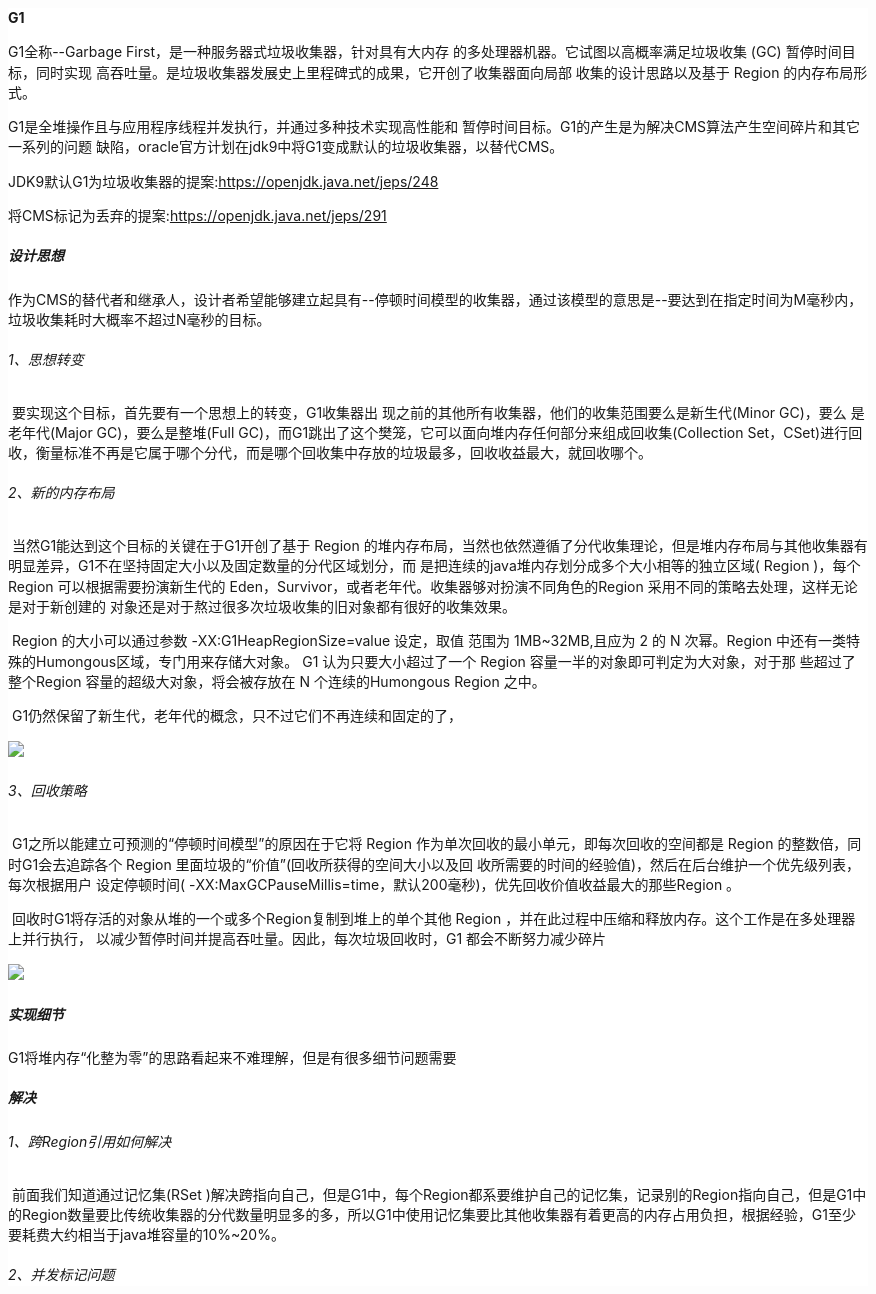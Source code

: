 **G1**

G1全称--Garbage First，是一种服务器式垃圾收集器，针对具有大内存 的多处理器机器。它试图以高概率满足垃圾收集 (GC) 暂停时间目标，同时实现 高吞吐量。是垃圾收集器发展史上里程碑式的成果，它开创了收集器面向局部 收集的设计思路以及基于 Region 的内存布局形式。

G1是全堆操作且与应用程序线程并发执行，并通过多种技术实现高性能和 暂停时间目标。G1的产生是为解决CMS算法产生空间碎片和其它一系列的问题 缺陷，oracle官方计划在jdk9中将G1变成默认的垃圾收集器，以替代CMS。

JDK9默认G1为垃圾收集器的提案:https://openjdk.java.net/jeps/248

将CMS标记为丢弃的提案:https://openjdk.java.net/jeps/291

##### 设计思想

​		作为CMS的替代者和继承人，设计者希望能够建立起具有--停顿时间模型的收集器，通过该模型的意思是--要达到在指定时间为M毫秒内，垃圾收集耗时大概率不超过N毫秒的目标。

###### 1、思想转变

​		要实现这个目标，首先要有一个思想上的转变，G1收集器出 现之前的其他所有收集器，他们的收集范围要么是新生代(Minor GC)，要么 是老年代(Major GC)，要么是整堆(Full GC)，而G1跳出了这个樊笼，它可以面向堆内存任何部分来组成回收集(Collection Set，CSet)进行回收，衡量标准不再是它属于哪个分代，而是哪个回收集中存放的垃圾最多，回收收益最大，就回收哪个。

###### 2、新的内存布局

​		当然G1能达到这个目标的关键在于G1开创了基于 Region 的堆内存布局，当然也依然遵循了分代收集理论，但是堆内存布局与其他收集器有明显差异，G1不在坚持固定大小以及固定数量的分代区域划分，而 是把连续的java堆内存划分成多个大小相等的独立区域( Region )，每个Region 可以根据需要扮演新生代的 Eden，Survivor，或者老年代。收集器够对扮演不同角色的Region 采用不同的策略去处理，这样无论是对于新创建的 对象还是对于熬过很多次垃圾收集的旧对象都有很好的收集效果。

​		Region 的大小可以通过参数 -XX:G1HeapRegionSize=value 设定，取值 范围为 1MB~32MB,且应为 2 的 N 次幂。Region 中还有一类特殊的Humongous区域，专门用来存储大对象。 G1 认为只要大小超过了一个 Region 容量一半的对象即可判定为大对象，对于那 些超过了整个Region 容量的超级大对象，将会被存放在 N 个连续的Humongous Region 之中。

​		G1仍然保留了新生代，老年代的概念，只不过它们不再连续和固定的了，

![](https://pic-new-1304161434.cos.ap-guangzhou.myqcloud.com/img/202305171010441.png)

###### 3、回收策略

​		G1之所以能建立可预测的“停顿时间模型”的原因在于它将 Region 作为单次回收的最小单元，即每次回收的空间都是 Region 的整数倍，同时G1会去追踪各个 Region 里面垃圾的“价值”(回收所获得的空间大小以及回 收所需要的时间的经验值)，然后在后台维护一个优先级列表，每次根据用户 设定停顿时间( -XX:MaxGCPauseMillis=time，默认200毫秒)，优先回收价值收益最大的那些Region 。

​		回收时G1将存活的对象从堆的一个或多个Region复制到堆上的单个其他 Region ，并在此过程中压缩和释放内存。这个工作是在多处理器上并行执行， 以减少暂停时间并提高吞吐量。因此，每次垃圾回收时，G1 都会不断努力减少碎片

![](https://pic-new-1304161434.cos.ap-guangzhou.myqcloud.com/img/202305171011424.png)

##### 实现细节

G1将堆内存“化整为零”的思路看起来不难理解，但是有很多细节问题需要

##### 解决

###### 1、跨Region引用如何解决

​		前面我们知道通过记忆集(RSet )解决跨指向自己，但是G1中，每个Region都系要维护自己的记忆集，记录别的Region指向自己，但是G1中的Region数量要比传统收集器的分代数量明显多的多，所以G1中使用记忆集要比其他收集器有着更高的内存占用负担，根据经验，G1至少要耗费大约相当于java堆容量的10%~20%。

###### 2、并发标记问题
